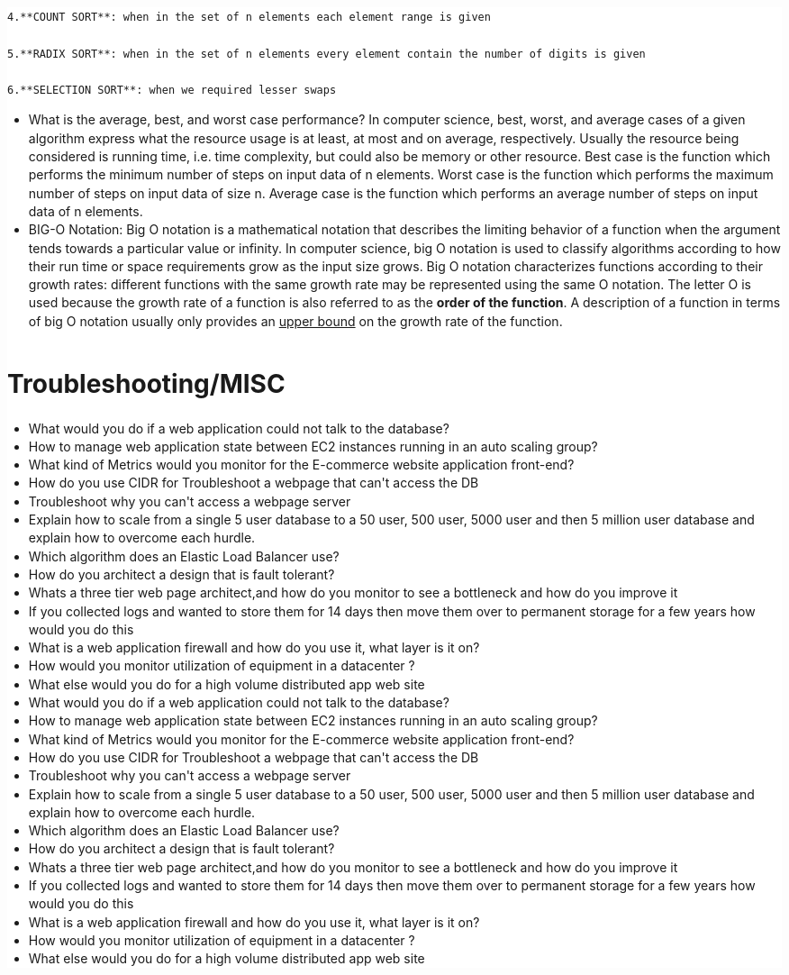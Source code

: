     4.**COUNT SORT**: when in the set of n elements each element range is given
    
    5.**RADIX SORT**: when in the set of n elements every element contain the number of digits is given
    
    6.**SELECTION SORT**: when we required lesser swaps
    
- What is the average, best, and worst case performance? In computer science, best, worst, and average cases of a given algorithm express what the resource usage is at least, at most and on average, respectively. Usually the resource being considered is running time, i.e. time complexity, but could also be memory or other resource. Best case is the function which performs the minimum number of steps on input data of n elements. Worst case is the function which performs the maximum number of steps on input data of size n. Average case is the function which performs an average number of steps on input data of n elements.
- BIG-O Notation: Big O notation is a mathematical notation that describes the limiting behavior of a function when the argument tends towards a particular value or infinity. In computer science, big O notation is used to classify algorithms according to how their run time or space requirements grow as the input size grows. Big O notation characterizes functions according to their growth rates: different functions with the same growth rate may be represented using the same O notation. The letter O is used because the growth rate of a function is also referred to as the **order of the function**. A description of a function in terms of big O notation usually only provides an [upper bound](https://en.wikipedia.org/wiki/Upper_bound) on the growth rate of the function.

# Troubleshooting/MISC

- What would you do if a web application could not talk to the database?
- How to manage web application state between EC2 instances running in an auto scaling group?
- What kind of Metrics would you monitor for the E-commerce website application front-end?
- How do you use CIDR for Troubleshoot a webpage that can't access the DB
- Troubleshoot why you can't access a webpage server
- Explain how to scale from a single 5 user database to a 50 user, 500 user, 5000 user and then 5 million user database and explain how to overcome each hurdle.
- Which algorithm does an Elastic Load Balancer use?
- How do you architect a design that is fault tolerant?
- Whats a three tier web page architect,and how do you monitor to see a bottleneck and how do you improve it
- If you collected logs and wanted to store them for 14 days then move them over to permanent storage for a few years how would you do this
- What is a web application firewall and how do you use it, what layer is it on?
- How would you monitor utilization of equipment in a datacenter ?
- What else would you do for a high volume distributed app web site
- What would you do if a web application could not talk to the database?
- How to manage web application state between EC2 instances running in an auto scaling group?
- What kind of Metrics would you monitor for the E-commerce website application front-end?
- How do you use CIDR for Troubleshoot a webpage that can't access the DB
- Troubleshoot why you can't access a webpage server
- Explain how to scale from a single 5 user database to a 50 user, 500 user, 5000 user and then 5 million user database and explain how to overcome each hurdle.
- Which algorithm does an Elastic Load Balancer use?
- How do you architect a design that is fault tolerant?
- Whats a three tier web page architect,and how do you monitor to see a bottleneck and how do you improve it
- If you collected logs and wanted to store them for 14 days then move them over to permanent storage for a few years how would you do this
- What is a web application firewall and how do you use it, what layer is it on?
- How would you monitor utilization of equipment in a datacenter ?
- What else would you do for a high volume distributed app web site